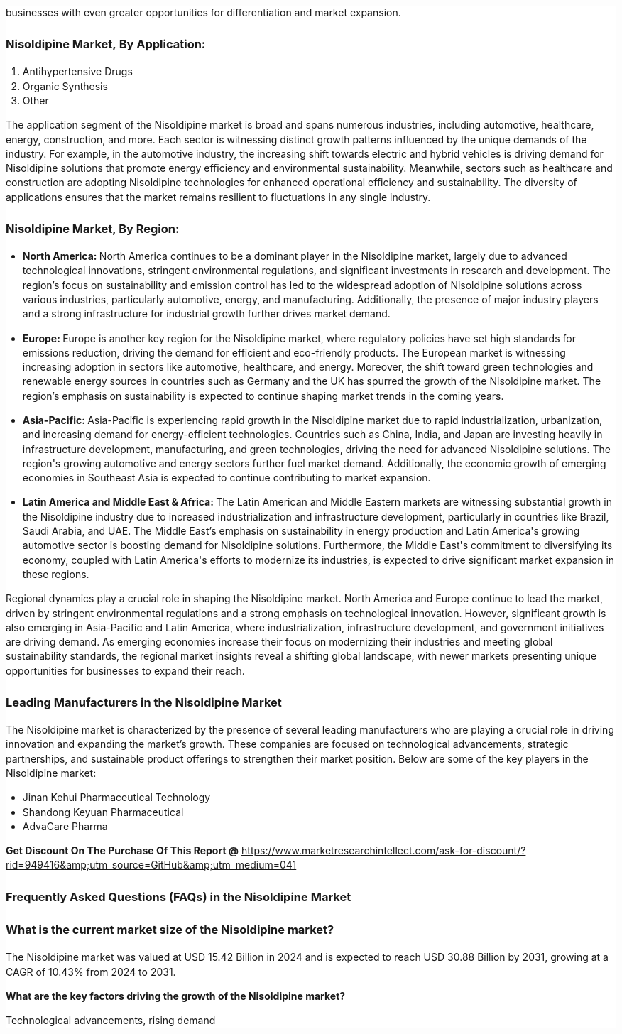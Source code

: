 businesses with even greater opportunities for differentiation and market expansion.</p><h3>Nisoldipine Market,&nbsp;By Application:</h3><ol><li>Antihypertensive Drugs<li> Organic Synthesis<li> Other</li></ol><p>The application segment of the Nisoldipine market is broad and spans numerous industries, including automotive, healthcare, energy, construction, and more. Each sector is witnessing distinct growth patterns influenced by the unique demands of the industry. For example, in the automotive industry, the increasing shift towards electric and hybrid vehicles is driving demand for Nisoldipine solutions that promote energy efficiency and environmental sustainability. Meanwhile, sectors such as healthcare and construction are adopting Nisoldipine technologies for enhanced operational efficiency and sustainability. The diversity of applications ensures that the market remains resilient to fluctuations in any single industry.</p><h3>Nisoldipine Market, By Region:</h3><ul><li><p><strong>North America:&nbsp;</strong>North America continues to be a dominant player in the Nisoldipine market, largely due to advanced technological innovations, stringent environmental regulations, and significant investments in research and development. The region&rsquo;s focus on sustainability and emission control has led to the widespread adoption of Nisoldipine solutions across various industries, particularly automotive, energy, and manufacturing. Additionally, the presence of major industry players and a strong infrastructure for industrial growth further drives market demand.</p></li><li><p><strong><strong>Europe:&nbsp;</strong></strong>Europe is another key region for the Nisoldipine market, where regulatory policies have set high standards for emissions reduction, driving the demand for efficient and eco-friendly products. The European market is witnessing increasing adoption in sectors like automotive, healthcare, and energy. Moreover, the shift toward green technologies and renewable energy sources in countries such as Germany and the UK has spurred the growth of the Nisoldipine market. The region&rsquo;s emphasis on sustainability is expected to continue shaping market trends in the coming years.</p></li><li><p><strong><strong>Asia-Pacific:&nbsp;</strong></strong>Asia-Pacific is experiencing rapid growth in the Nisoldipine market due to rapid industrialization, urbanization, and increasing demand for energy-efficient technologies. Countries such as China, India, and Japan are investing heavily in infrastructure development, manufacturing, and green technologies, driving the need for advanced Nisoldipine solutions. The region's growing automotive and energy sectors further fuel market demand. Additionally, the economic growth of emerging economies in Southeast Asia is expected to continue contributing to market expansion.</p></li><li><p><strong><strong>Latin America and Middle East &amp; Africa:&nbsp;</strong></strong>The Latin American and Middle Eastern markets are witnessing substantial growth in the Nisoldipine industry due to increased industrialization and infrastructure development, particularly in countries like Brazil, Saudi Arabia, and UAE. The Middle East&rsquo;s emphasis on sustainability in energy production and Latin America's growing automotive sector is boosting demand for Nisoldipine solutions. Furthermore, the Middle East's commitment to diversifying its economy, coupled with Latin America's efforts to modernize its industries, is expected to drive significant market expansion in these regions.</p></li></ul><p>Regional dynamics play a crucial role in shaping the Nisoldipine market. North America and Europe continue to lead the market, driven by stringent environmental regulations and a strong emphasis on technological innovation. However, significant growth is also emerging in Asia-Pacific and Latin America, where industrialization, infrastructure development, and government initiatives are driving demand. As emerging economies increase their focus on modernizing their industries and meeting global sustainability standards, the regional market insights reveal a shifting global landscape, with newer markets presenting unique opportunities for businesses to expand their reach.</p><h3><strong>Leading Manufacturers in the Nisoldipine Market</strong></h3><p>The Nisoldipine market is characterized by the presence of several leading manufacturers who are playing a crucial role in driving innovation and expanding the market&rsquo;s growth. These companies are focused on technological advancements, strategic partnerships, and sustainable product offerings to strengthen their market position. Below are some of the key players in the Nisoldipine market:</p></div><div class="article-main__content" data-test-id="publishing-text-block"><ul><li><span class="">Jinan Kehui Pharmaceutical Technology<li> Shandong Keyuan Pharmaceutical<li> AdvaCare Pharma</span></li></ul></div><div class="article-main__content" data-test-id="publishing-text-block"><p><span class="font-[700]"><strong>Get Discount On The Purchase Of This Report @</strong> <a href="https://www.marketresearchintellect.com/ask-for-discount/?rid=949416&amp;utm_source=GitHub&amp;utm_medium=041" data-fr-linked="true">https://www.marketresearchintellect.com/ask-for-discount/?rid=949416&amp;utm_source=GitHub&amp;utm_medium=041</a></span></p></div><div class="article-main__content" data-test-id="publishing-text-block"><h3><strong>Frequently Asked Questions (FAQs) in the Nisoldipine Market</strong></h3><h3><strong>What is the current market size of the Nisoldipine market?</strong></h3><p>The Nisoldipine market was valued at USD 15.42 Billion in 2024 and is expected to reach USD 30.88 Billion by 2031, growing at a CAGR of 10.43% from 2024 to 2031.</p><p><strong>What are the key factors driving the growth of the Nisoldipine market?</strong></p><p>Technological advancements, rising demand
